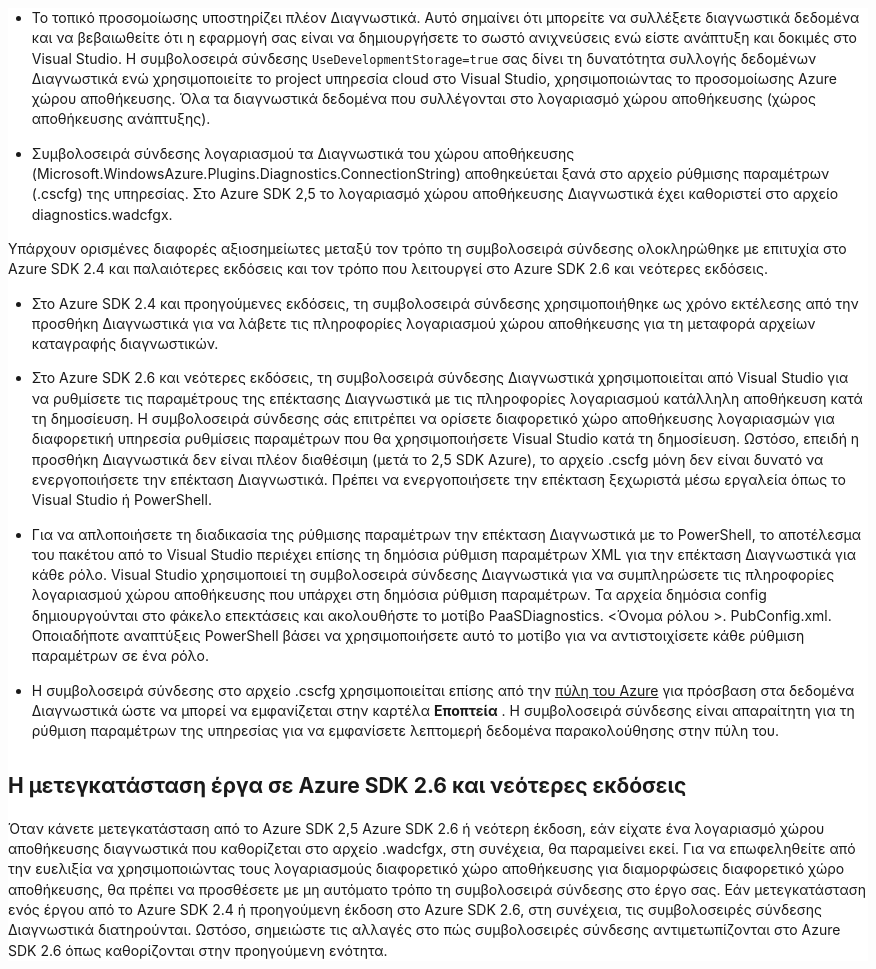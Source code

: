 - Το τοπικό προσομοίωσης υποστηρίζει πλέον Διαγνωστικά. Αυτό σημαίνει ότι μπορείτε να συλλέξετε διαγνωστικά δεδομένα και να βεβαιωθείτε ότι η εφαρμογή σας είναι να δημιουργήσετε το σωστό ανιχνεύσεις ενώ είστε ανάπτυξη και δοκιμές στο Visual Studio. Η συμβολοσειρά σύνδεσης `UseDevelopmentStorage=true` σας δίνει τη δυνατότητα συλλογής δεδομένων Διαγνωστικά ενώ χρησιμοποιείτε το project υπηρεσία cloud στο Visual Studio, χρησιμοποιώντας το προσομοίωσης Azure χώρου αποθήκευσης. Όλα τα διαγνωστικά δεδομένα που συλλέγονται στο λογαριασμό χώρου αποθήκευσης (χώρος αποθήκευσης ανάπτυξης).

- Συμβολοσειρά σύνδεσης λογαριασμού τα Διαγνωστικά του χώρου αποθήκευσης (Microsoft.WindowsAzure.Plugins.Diagnostics.ConnectionString) αποθηκεύεται ξανά στο αρχείο ρύθμισης παραμέτρων (.cscfg) της υπηρεσίας. Στο Azure SDK 2,5 το λογαριασμό χώρου αποθήκευσης Διαγνωστικά έχει καθοριστεί στο αρχείο diagnostics.wadcfgx.

Υπάρχουν ορισμένες διαφορές αξιοσημείωτες μεταξύ τον τρόπο τη συμβολοσειρά σύνδεσης ολοκληρώθηκε με επιτυχία στο Azure SDK 2.4 και παλαιότερες εκδόσεις και τον τρόπο που λειτουργεί στο Azure SDK 2.6 και νεότερες εκδόσεις.

- Στο Azure SDK 2.4 και προηγούμενες εκδόσεις, τη συμβολοσειρά σύνδεσης χρησιμοποιήθηκε ως χρόνο εκτέλεσης από την προσθήκη Διαγνωστικά για να λάβετε τις πληροφορίες λογαριασμού χώρου αποθήκευσης για τη μεταφορά αρχείων καταγραφής διαγνωστικών.

- Στο Azure SDK 2.6 και νεότερες εκδόσεις, τη συμβολοσειρά σύνδεσης Διαγνωστικά χρησιμοποιείται από Visual Studio για να ρυθμίσετε τις παραμέτρους της επέκτασης Διαγνωστικά με τις πληροφορίες λογαριασμού κατάλληλη αποθήκευση κατά τη δημοσίευση. Η συμβολοσειρά σύνδεσης σάς επιτρέπει να ορίσετε διαφορετικό χώρο αποθήκευσης λογαριασμών για διαφορετική υπηρεσία ρυθμίσεις παραμέτρων που θα χρησιμοποιήσετε Visual Studio κατά τη δημοσίευση. Ωστόσο, επειδή η προσθήκη Διαγνωστικά δεν είναι πλέον διαθέσιμη (μετά το 2,5 SDK Azure), το αρχείο .cscfg μόνη δεν είναι δυνατό να ενεργοποιήσετε την επέκταση Διαγνωστικά. Πρέπει να ενεργοποιήσετε την επέκταση ξεχωριστά μέσω εργαλεία όπως το Visual Studio ή PowerShell.

- Για να απλοποιήσετε τη διαδικασία της ρύθμισης παραμέτρων την επέκταση Διαγνωστικά με το PowerShell, το αποτέλεσμα του πακέτου από το Visual Studio περιέχει επίσης τη δημόσια ρύθμιση παραμέτρων XML για την επέκταση Διαγνωστικά για κάθε ρόλο. Visual Studio χρησιμοποιεί τη συμβολοσειρά σύνδεσης Διαγνωστικά για να συμπληρώσετε τις πληροφορίες λογαριασμού χώρου αποθήκευσης που υπάρχει στη δημόσια ρύθμιση παραμέτρων. Τα αρχεία δημόσια config δημιουργούνται στο φάκελο επεκτάσεις και ακολουθήστε το μοτίβο PaaSDiagnostics. &lt;Όνομα ρόλου >. PubConfig.xml. Οποιαδήποτε αναπτύξεις PowerShell βάσει να χρησιμοποιήσετε αυτό το μοτίβο για να αντιστοιχίσετε κάθε ρύθμιση παραμέτρων σε ένα ρόλο.

- Η συμβολοσειρά σύνδεσης στο αρχείο .cscfg χρησιμοποιείται επίσης από την [πύλη του Azure](http://go.microsoft.com/fwlink/p/?LinkID=525040) για πρόσβαση στα δεδομένα Διαγνωστικά ώστε να μπορεί να εμφανίζεται στην καρτέλα **Εποπτεία** . Η συμβολοσειρά σύνδεσης είναι απαραίτητη για τη ρύθμιση παραμέτρων της υπηρεσίας για να εμφανίσετε λεπτομερή δεδομένα παρακολούθησης στην πύλη του.

## <a name="migrating-projects-to-azure-sdk-26-and-later"></a>Η μετεγκατάσταση έργα σε Azure SDK 2.6 και νεότερες εκδόσεις

Όταν κάνετε μετεγκατάσταση από το Azure SDK 2,5 Azure SDK 2.6 ή νεότερη έκδοση, εάν είχατε ένα λογαριασμό χώρου αποθήκευσης διαγνωστικά που καθορίζεται στο αρχείο .wadcfgx, στη συνέχεια, θα παραμείνει εκεί. Για να επωφεληθείτε από την ευελιξία να χρησιμοποιώντας τους λογαριασμούς διαφορετικό χώρο αποθήκευσης για διαμορφώσεις διαφορετικό χώρο αποθήκευσης, θα πρέπει να προσθέσετε με μη αυτόματο τρόπο τη συμβολοσειρά σύνδεσης στο έργο σας. Εάν μετεγκατάσταση ενός έργου από το Azure SDK 2.4 ή προηγούμενη έκδοση στο Azure SDK 2.6, στη συνέχεια, τις συμβολοσειρές σύνδεσης Διαγνωστικά διατηρούνται. Ωστόσο, σημειώστε τις αλλαγές στο πώς συμβολοσειρές σύνδεσης αντιμετωπίζονται στο Azure SDK 2.6 όπως καθορίζονται στην προηγούμενη ενότητα.
